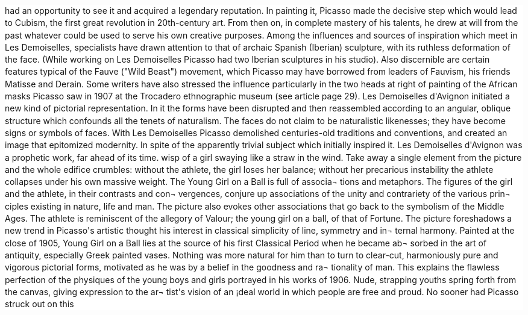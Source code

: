 had an opportunity to see it and acquired a legendary reputation.
In painting it, Picasso made the decisive step which would lead
to Cubism, the first great revolution in 20th-century art. From
then on, in complete mastery of his talents, he drew at will from
the past whatever could be used to serve his own creative
purposes. Among the influences and sources of inspiration which
meet in Les Demoiselles, specialists have drawn attention to that
of archaic Spanish (Iberian) sculpture, with its ruthless
deformation of the face. (While working on Les Demoiselles
Picasso had two Iberian sculptures in his studio). Also discernible
are certain features typical of the Fauve ("Wild Beast")
movement, which Picasso may have borrowed from leaders of
Fauvism, his friends Matisse and Derain. Some writers have also
stressed the influence particularly in the two heads at right of
painting of the African masks Picasso saw in 1907 at the
Trocadero ethnographic museum (see article page 29). Les
Demoiselles d'Avignon initiated a new kind of pictorial
representation. In it the forms have been disrupted and then
reassembled according to an angular, oblique structure which
confounds all the tenets of naturalism. The faces do not claim to
be naturalistic likenesses; they have become signs or symbols of
faces. With Les Demoiselles Picasso demolished centuries-old
traditions and conventions, and created an image that epitomized
modernity. In spite of the apparently trivial subject which initially
inspired it. Les Demoiselles d'Avignon was a prophetic work, far
ahead of its time.
wisp of a girl swaying like a straw in the
wind. Take away a single element from the
picture and the whole edifice crumbles:
without the athlete, the girl loses her
balance; without her precarious instability
the athlete collapses under his own massive
weight.
The Young Girl on a Ball is full of associa¬
tions and metaphors. The figures of the girl
and the athlete, in their contrasts and con¬
vergences, conjure up associations of the
unity and contrariety of the various prin¬
ciples existing in nature, life and man. The
picture also evokes other associations that
go back to the symbolism of the Middle
Ages. The athlete is reminiscent of the
allegory of Valour; the young girl on a ball,
of that of Fortune.
The picture foreshadows a new trend in
Picasso's artistic thought his interest in
classical simplicity of line, symmetry and in¬
ternal harmony. Painted at the close of 1905,
Young Girl on a Ball lies at the source of his
first Classical Period when he became ab¬
sorbed in the art of antiquity, especially
Greek painted vases.
Nothing was more natural for him than to
turn to clear-cut, harmoniously pure and
vigorous pictorial forms, motivated as he
was by a belief in the goodness and ra¬
tionality of man. This explains the flawless
perfection of the physiques of the young
boys and girls portrayed in his works of
1906. Nude, strapping youths spring forth
from the canvas, giving expression to the ar¬
tist's vision of an ¡deal world in which people
are free and proud.
No sooner had Picasso struck out on this